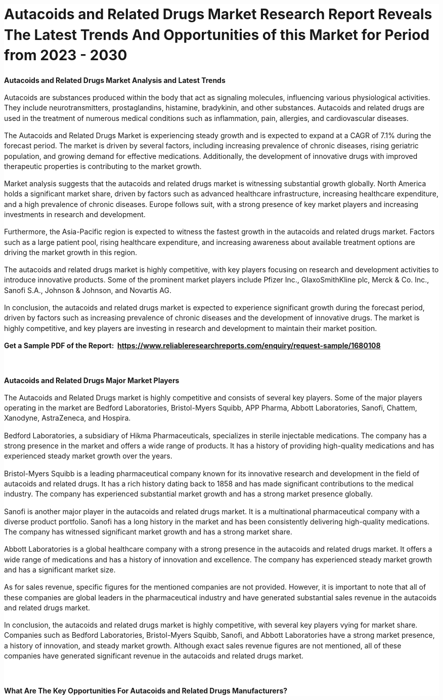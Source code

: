 <p><h1>Autacoids and Related Drugs Market Research Report Reveals The Latest Trends And Opportunities of this Market for Period from 2023 - 2030</h1></p><p><strong>Autacoids and Related Drugs Market Analysis and Latest Trends</strong></p>
<p><p>Autacoids are substances produced within the body that act as signaling molecules, influencing various physiological activities. They include neurotransmitters, prostaglandins, histamine, bradykinin, and other substances. Autacoids and related drugs are used in the treatment of numerous medical conditions such as inflammation, pain, allergies, and cardiovascular diseases.</p><p>The Autacoids and Related Drugs Market is experiencing steady growth and is expected to expand at a CAGR of 7.1% during the forecast period. The market is driven by several factors, including increasing prevalence of chronic diseases, rising geriatric population, and growing demand for effective medications. Additionally, the development of innovative drugs with improved therapeutic properties is contributing to the market growth.</p><p>Market analysis suggests that the autacoids and related drugs market is witnessing substantial growth globally. North America holds a significant market share, driven by factors such as advanced healthcare infrastructure, increasing healthcare expenditure, and a high prevalence of chronic diseases. Europe follows suit, with a strong presence of key market players and increasing investments in research and development.</p><p>Furthermore, the Asia-Pacific region is expected to witness the fastest growth in the autacoids and related drugs market. Factors such as a large patient pool, rising healthcare expenditure, and increasing awareness about available treatment options are driving the market growth in this region.</p><p>The autacoids and related drugs market is highly competitive, with key players focusing on research and development activities to introduce innovative products. Some of the prominent market players include Pfizer Inc., GlaxoSmithKline plc, Merck & Co. Inc., Sanofi S.A., Johnson & Johnson, and Novartis AG.</p><p>In conclusion, the autacoids and related drugs market is expected to experience significant growth during the forecast period, driven by factors such as increasing prevalence of chronic diseases and the development of innovative drugs. The market is highly competitive, and key players are investing in research and development to maintain their market position.</p></p>
<p><strong>Get a Sample PDF of the Report:&nbsp; <a href="https://www.reliableresearchreports.com/enquiry/request-sample/1680108">https://www.reliableresearchreports.com/enquiry/request-sample/1680108</a></strong></p>
<p>&nbsp;</p>
<p><strong>Autacoids and Related Drugs Major Market Players</strong></p>
<p><p>The Autacoids and Related Drugs market is highly competitive and consists of several key players. Some of the major players operating in the market are Bedford Laboratories, Bristol-Myers Squibb, APP Pharma, Abbott Laboratories, Sanofi, Chattem, Xanodyne, AstraZeneca, and Hospira.</p><p>Bedford Laboratories, a subsidiary of Hikma Pharmaceuticals, specializes in sterile injectable medications. The company has a strong presence in the market and offers a wide range of products. It has a history of providing high-quality medications and has experienced steady market growth over the years.</p><p>Bristol-Myers Squibb is a leading pharmaceutical company known for its innovative research and development in the field of autacoids and related drugs. It has a rich history dating back to 1858 and has made significant contributions to the medical industry. The company has experienced substantial market growth and has a strong market presence globally.</p><p>Sanofi is another major player in the autacoids and related drugs market. It is a multinational pharmaceutical company with a diverse product portfolio. Sanofi has a long history in the market and has been consistently delivering high-quality medications. The company has witnessed significant market growth and has a strong market share.</p><p>Abbott Laboratories is a global healthcare company with a strong presence in the autacoids and related drugs market. It offers a wide range of medications and has a history of innovation and excellence. The company has experienced steady market growth and has a significant market size.</p><p>As for sales revenue, specific figures for the mentioned companies are not provided. However, it is important to note that all of these companies are global leaders in the pharmaceutical industry and have generated substantial sales revenue in the autacoids and related drugs market.</p><p>In conclusion, the autacoids and related drugs market is highly competitive, with several key players vying for market share. Companies such as Bedford Laboratories, Bristol-Myers Squibb, Sanofi, and Abbott Laboratories have a strong market presence, a history of innovation, and steady market growth. Although exact sales revenue figures are not mentioned, all of these companies have generated significant revenue in the autacoids and related drugs market.</p></p>
<p>&nbsp;</p>
<p><strong>What Are The Key Opportunities For Autacoids and Related Drugs Manufacturers?</strong></p>